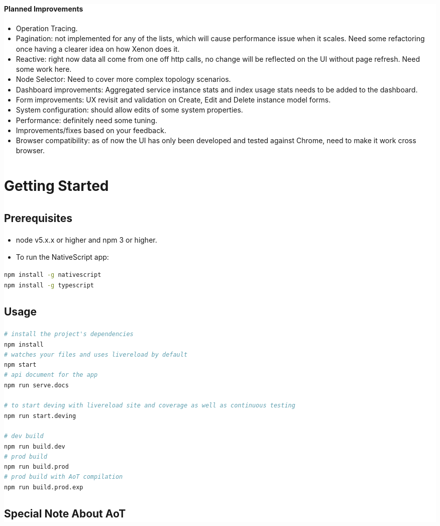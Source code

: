 #### Planned Improvements

- Operation Tracing.
- Pagination: not implemented for any of the lists, which will cause performance issue when it scales. Need some refactoring once having a clearer idea on how Xenon does it.
- Reactive: right now data all come from one off http calls, no change will be reflected on the UI without page refresh. Need some work here.
- Node Selector: Need to cover more complex topology scenarios.
- Dashboard improvements: Aggregated service instance stats and index usage stats needs to be added to the dashboard.
- Form improvements: UX revisit and validation on Create, Edit and Delete instance model forms.
- System configuration: should allow edits of some system properties.
- Performance: definitely need some tuning.
- Improvements/fixes based on your feedback.
- Browser compatibility: as of now the UI has only been developed and tested against Chrome, need to make it work cross browser.

# Getting Started

## Prerequisites

* node v5.x.x or higher and npm 3 or higher.

* To run the NativeScript app:

```bash
npm install -g nativescript
npm install -g typescript
```
## Usage

```bash
# install the project's dependencies
npm install
# watches your files and uses livereload by default
npm start
# api document for the app
npm run serve.docs

# to start deving with livereload site and coverage as well as continuous testing
npm run start.deving

# dev build
npm run build.dev
# prod build
npm run build.prod
# prod build with AoT compilation
npm run build.prod.exp
```

## Special Note About AoT
